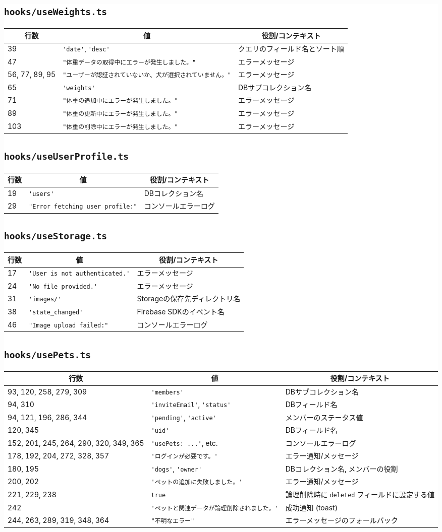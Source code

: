 ## `hooks/useWeights.ts`

| 行数 | 値 | 役割/コンテキスト |
|---|---|---|
| 39 | `'date'`, `'desc'` | クエリのフィールド名とソート順 |
| 47 | `"体重データの取得中にエラーが発生しました。"` | エラーメッセージ |
| 56, 77, 89, 95 | `"ユーザーが認証されていないか、犬が選択されていません。"` | エラーメッセージ |
| 65 | `'weights'` | DBサブコレクション名 |
| 71 | `"体重の追加中にエラーが発生しました。"` | エラーメッセージ |
| 89 | `"体重の更新中にエラーが発生しました。"` | エラーメッセージ |
| 103 | `"体重の削除中にエラーが発生しました。"` | エラーメッセージ |

## `hooks/useUserProfile.ts`

| 行数 | 値 | 役割/コンテキスト |
|---|---|---|
| 19 | `'users'` | DBコレクション名 |
| 29 | `"Error fetching user profile:"` | コンソールエラーログ |

## `hooks/useStorage.ts`

| 行数 | 値 | 役割/コンテキスト |
|---|---|---|
| 17 | `'User is not authenticated.'` | エラーメッセージ |
| 24 | `'No file provided.'` | エラーメッセージ |
| 31 | `'images/'` | Storageの保存先ディレクトリ名 |
| 38 | `'state_changed'` | Firebase SDKのイベント名 |
| 46 | `"Image upload failed:"` | コンソールエラーログ |

## `hooks/usePets.ts`

| 行数 | 値 | 役割/コンテキスト |
|---|---|---|
| 93, 120, 258, 279, 309 | `'members'` | DBサブコレクション名 |
| 94, 310 | `'inviteEmail'`, `'status'` | DBフィールド名 |
| 94, 121, 196, 286, 344 | `'pending'`, `'active'` | メンバーのステータス値 |
| 120, 345 | `'uid'` | DBフィールド名 |
| 152, 201, 245, 264, 290, 320, 349, 365 | `'usePets: ...'`, etc. | コンソールエラーログ |
| 178, 192, 204, 272, 328, 357 | `'ログインが必要です。'` | エラー通知/メッセージ |
| 180, 195 | `'dogs'`, `'owner'` | DBコレクション名, メンバーの役割 |
| 200, 202 | `'ペットの追加に失敗しました。'` | エラー通知/メッセージ |
| 221, 229, 238 | `true` | 論理削除時に `deleted` フィールドに設定する値 |
| 242 | `'ペットと関連データが論理削除されました。'` | 成功通知 (toast) |
| 244, 263, 289, 319, 348, 364 | `"不明なエラー"` | エラーメッセージのフォールバック |